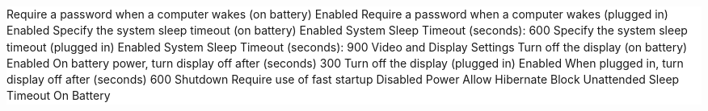 </tr>
<tr class=''>
<td class='property-column1'>Require a password when a computer wakes (on battery)</td>
<td class='property-column2'>Enabled</td>
</tr>
<tr class=''>
<td class='property-column1'>Require a password when a computer wakes (plugged in)</td>
<td class='property-column2'>Enabled</td>
</tr>
<tr class=''>
<td class='property-column1'>Specify the system sleep timeout (on battery)</td>
<td class='property-column2'>Enabled</td>
</tr>
<tr class=''>
<td class='property-column1' style='padding-left:10px !important;'>System Sleep Timeout (seconds):</td>
<td class='property-column2'>600</td>
</tr>
<tr class=''>
<td class='property-column1'>Specify the system sleep timeout (plugged in)</td>
<td class='property-column2'>Enabled</td>
</tr>
<tr class=''>
<td class='property-column1' style='padding-left:10px !important;'>System Sleep Timeout (seconds):</td>
<td class='property-column2'>900</td>
</tr>
<tr>
<td colspan="2" class='category-level2'>Video and Display Settings</td>
</tr>
<tr class=''>
<td class='property-column1'>Turn off the display (on battery)</td>
<td class='property-column2'>Enabled</td>
</tr>
<tr class=''>
<td class='property-column1' style='padding-left:10px !important;'>On battery power, turn display off after (seconds)</td>
<td class='property-column2'>300</td>
</tr>
<tr class=''>
<td class='property-column1'>Turn off the display (plugged in)</td>
<td class='property-column2'>Enabled</td>
</tr>
<tr class=''>
<td class='property-column1' style='padding-left:10px !important;'>When plugged in, turn display off after (seconds)</td>
<td class='property-column2'>600</td>
</tr>
<tr>
<td colspan="2" class='category-level2'>Shutdown</td>
</tr>
<tr class=''>
<td class='property-column1'>Require use of fast startup</td>
<td class='property-column2'>Disabled</td>
</tr>
<tr>
<td colspan="2" class='category-level1'>Power</td>
</tr>
<tr class=''>
<td class='property-column1'>Allow Hibernate</td>
<td class='property-column2'>Block</td>
</tr>
<tr class=''>
<td class='property-column1'>Unattended Sleep Timeout On Battery</td>